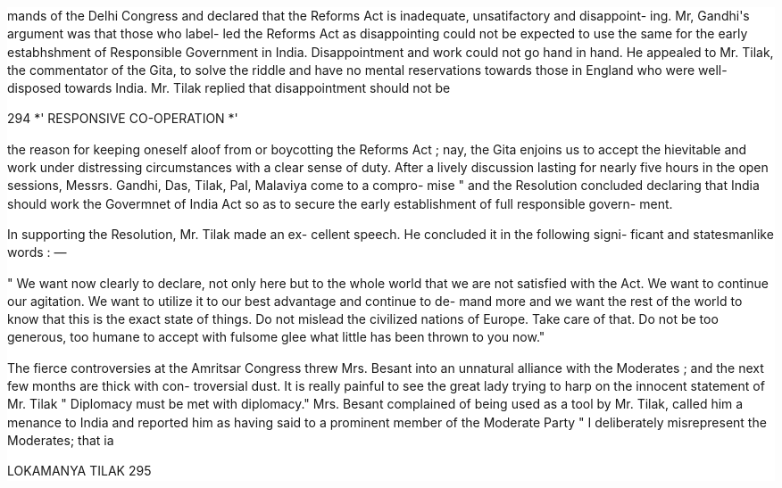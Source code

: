 mands of the Delhi Congress and declared that the 
Reforms Act is inadequate, unsatifactory and disappoint- 
ing. Mr, Gandhi's argument was that those who label- 
led the Reforms Act as disappointing could not be 
expected to use the same for the early estabhshment of 
Responsible Government in India. Disappointment 
and work could not go hand in hand. He appealed to 
Mr. Tilak, the commentator of the Gita, to solve the 
riddle and have no mental reservations towards those 
in England who were well-disposed towards India. 
Mr. Tilak replied that disappointment should not be 



294 *' RESPONSIVE CO-OPERATION *' 

the reason for keeping oneself aloof from or boycotting the 
Reforms Act ; nay, the Gita enjoins us to accept the 
hievitable and work under distressing circumstances 
with a clear sense of duty. After a lively discussion 
lasting for nearly five hours in the open sessions, Messrs. 
Gandhi, Das, Tilak, Pal, Malaviya come to a compro- 
mise " and the Resolution concluded declaring that 
India should work the Govermnet of India Act so as to 
secure the early establishment of full responsible govern- 
ment. 

In supporting the Resolution, Mr. Tilak made an ex- 
cellent speech. He concluded it in the following signi- 
ficant and statesmanlike words : — 

" We want now clearly to declare, not only here but 
to the whole world that we are not satisfied with the 
Act. We want to continue our agitation. We want 
to utilize it to our best advantage and continue to de- 
mand more and we want the rest of the world to know 
that this is the exact state of things. Do not mislead 
the civilized nations of Europe. Take care of that. 
Do not be too generous, too humane to accept with 
fulsome glee what little has been thrown to you now." 

The fierce controversies at the Amritsar Congress 
threw Mrs. Besant into an unnatural alliance with the 
Moderates ; and the next few months are thick with con- 
troversial dust. It is really painful to see the great lady 
trying to harp on the innocent statement of Mr. Tilak 
" Diplomacy must be met with diplomacy." Mrs. 
Besant complained of being used as a tool by Mr. Tilak, 
called him a menance to India and reported him as 
having said to a prominent member of the Moderate 
Party " I deliberately misrepresent the Moderates; that ia 



LOKAMANYA TILAK 295 
